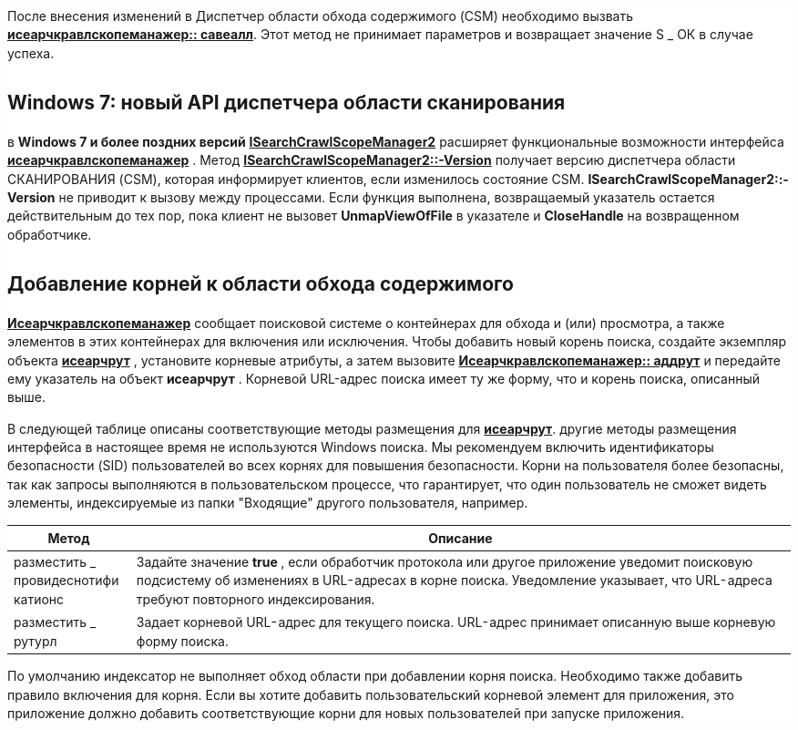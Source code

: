 После внесения изменений в Диспетчер области обхода содержимого (CSM) необходимо вызвать [**исеарчкравлскопеманажер:: савеалл**](/windows/desktop/api/Searchapi/nf-searchapi-isearchcrawlscopemanager-saveall). Этот метод не принимает параметров и возвращает значение S \_ ОК в случае успеха.

 

## <a name="windows-7-new-crawl-scope-manager-api"></a>Windows 7: новый API диспетчера области сканирования

в **Windows 7 и более поздних версий** [**ISearchCrawlScopeManager2**](/windows/desktop/api/Searchapi/nn-searchapi-isearchcrawlscopemanager2) расширяет функциональные возможности интерфейса [**исеарчкравлскопеманажер**](/windows/desktop/api/Searchapi/nn-searchapi-isearchcrawlscopemanager) . Метод [**ISearchCrawlScopeManager2::-Version**](/windows/desktop/api/Searchapi/nf-searchapi-isearchcrawlscopemanager2-getversion) получает версию диспетчера области СКАНИРОВАНИЯ (CSM), которая информирует клиентов, если изменилось состояние CSM. **ISearchCrawlScopeManager2::-Version** не приводит к вызову между процессами. Если функция выполнена, возвращаемый указатель остается действительным до тех пор, пока клиент не вызовет **UnmapViewOfFile** в указателе и **CloseHandle** на возвращенном обработчике.

 

## <a name="adding-roots-to-the-crawl-scope"></a>Добавление корней к области обхода содержимого

[**Исеарчкравлскопеманажер**](/windows/desktop/api/Searchapi/nn-searchapi-isearchcrawlscopemanager) сообщает поисковой системе о контейнерах для обхода и (или) просмотра, а также элементов в этих контейнерах для включения или исключения. Чтобы добавить новый корень поиска, создайте экземпляр объекта [**исеарчрут**](/windows/desktop/api/Searchapi/nn-searchapi-isearchroot) , установите корневые атрибуты, а затем вызовите [**Исеарчкравлскопеманажер:: аддрут**](/windows/desktop/api/Searchapi/nf-searchapi-isearchcrawlscopemanager-addroot) и передайте ему указатель на объект **исеарчрут** . Корневой URL-адрес поиска имеет ту же форму, что и корень поиска, описанный выше.

В следующей таблице описаны соответствующие методы размещения для [**исеарчрут**](/windows/desktop/api/Searchapi/nn-searchapi-isearchroot). другие методы размещения интерфейса в настоящее время не используются Windows поиска. Мы рекомендуем включить идентификаторы безопасности (SID) пользователей во всех корнях для повышения безопасности. Корни на пользователя более безопасны, так как запросы выполняются в пользовательском процессе, что гарантирует, что один пользователь не сможет видеть элементы, индексируемые из папки "Входящие" другого пользователя, например.



| Метод                     | Описание                                                                                                                                                                                         |
|----------------------------|-----------------------------------------------------------------------------------------------------------------------------------------------------------------------------------------------------|
| разместить \_ провидеснотификатионс | Задайте значение **true** , если обработчик протокола или другое приложение уведомит поисковую подсистему об изменениях в URL-адресах в корне поиска. Уведомление указывает, что URL-адреса требуют повторного индексирования. |
| разместить \_ рутурл               | Задает корневой URL-адрес для текущего поиска. URL-адрес принимает описанную выше корневую форму поиска.                                                                                                      |



 

 

По умолчанию индексатор не выполняет обход области при добавлении корня поиска. Необходимо также добавить правило включения для корня. Если вы хотите добавить пользовательский корневой элемент для приложения, это приложение должно добавить соответствующие корни для новых пользователей при запуске приложения.
